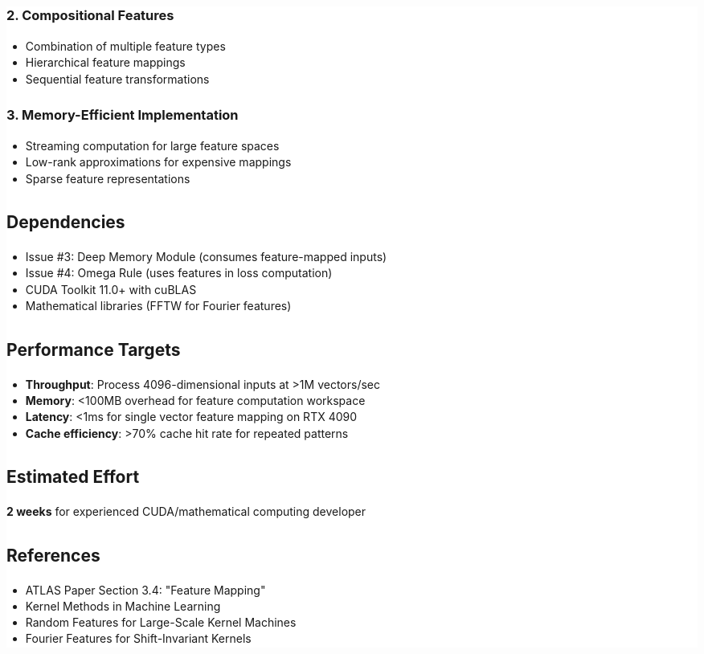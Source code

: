 ### 2. Compositional Features
- Combination of multiple feature types
- Hierarchical feature mappings
- Sequential feature transformations

### 3. Memory-Efficient Implementation
- Streaming computation for large feature spaces
- Low-rank approximations for expensive mappings
- Sparse feature representations

## Dependencies
- Issue #3: Deep Memory Module (consumes feature-mapped inputs)
- Issue #4: Omega Rule (uses features in loss computation)
- CUDA Toolkit 11.0+ with cuBLAS
- Mathematical libraries (FFTW for Fourier features)

## Performance Targets
- **Throughput**: Process 4096-dimensional inputs at >1M vectors/sec
- **Memory**: <100MB overhead for feature computation workspace
- **Latency**: <1ms for single vector feature mapping on RTX 4090
- **Cache efficiency**: >70% cache hit rate for repeated patterns

## Estimated Effort
**2 weeks** for experienced CUDA/mathematical computing developer

## References
- ATLAS Paper Section 3.4: "Feature Mapping"
- Kernel Methods in Machine Learning
- Random Features for Large-Scale Kernel Machines
- Fourier Features for Shift-Invariant Kernels
